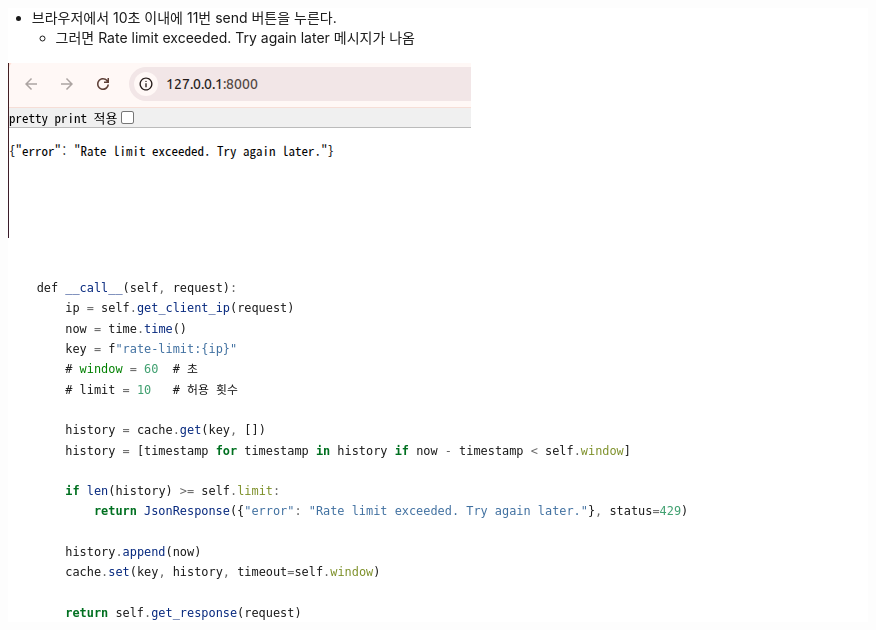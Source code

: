 - 브라우저에서 10초 이내에 11번 send 버튼을 누른다.
    - 그러면 Rate limit exceeded. Try again later 메시지가 나옴

![db.png](db.png)

```jsx

    def __call__(self, request):
        ip = self.get_client_ip(request)
        now = time.time()
        key = f"rate-limit:{ip}"
        # window = 60  # 초
        # limit = 10   # 허용 횟수

        history = cache.get(key, [])
        history = [timestamp for timestamp in history if now - timestamp < self.window]

        if len(history) >= self.limit:
            return JsonResponse({"error": "Rate limit exceeded. Try again later."}, status=429)

        history.append(now)
        cache.set(key, history, timeout=self.window)

        return self.get_response(request)
```
